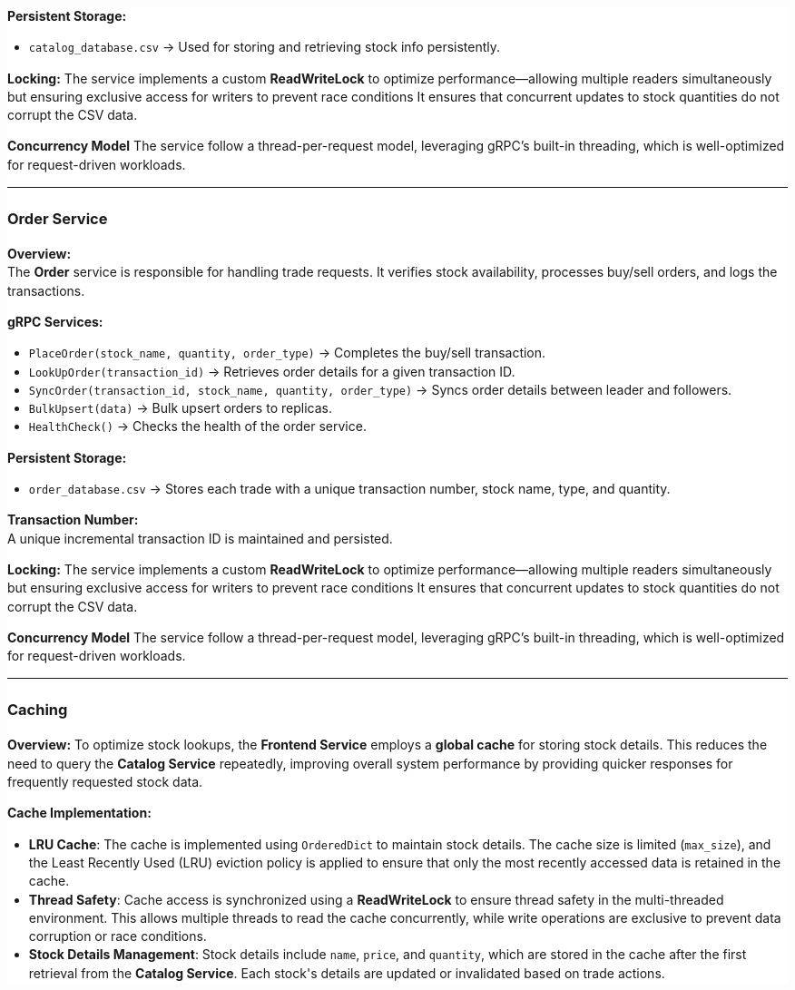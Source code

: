 **Persistent Storage:**  
- `catalog_database.csv` → Used for storing and retrieving stock info persistently.

**Locking:** 
The service implements a custom **ReadWriteLock** to optimize performance—allowing multiple readers simultaneously but ensuring exclusive access for writers to prevent race conditions
It ensures that concurrent updates to stock quantities do not corrupt the CSV data.

**Concurrency Model**
The service follow a thread-per-request model, leveraging gRPC’s built-in threading, which is well-optimized for request-driven workloads.

---

### Order Service

**Overview:**  
The **Order** service is responsible for handling trade requests. It verifies stock availability, processes buy/sell orders, and logs the transactions.

**gRPC Services:**
- `PlaceOrder(stock_name, quantity, order_type)` → Completes the buy/sell transaction.
- `LookUpOrder(transaction_id)` → Retrieves order details for a given transaction ID.
- `SyncOrder(transaction_id, stock_name, quantity, order_type)` → Syncs order details between leader and followers.
- `BulkUpsert(data)` → Bulk upsert orders to replicas.
- `HealthCheck()` → Checks the health of the order service.

**Persistent Storage:**  
- `order_database.csv` → Stores each trade with a unique transaction number, stock name, type, and quantity.

**Transaction Number:**  
A unique incremental transaction ID is maintained and persisted.

**Locking:** 
The service implements a custom **ReadWriteLock** to optimize performance—allowing multiple readers simultaneously but ensuring exclusive access for writers to prevent race conditions
It ensures that concurrent updates to stock quantities do not corrupt the CSV data.

**Concurrency Model**
The service follow a thread-per-request model, leveraging gRPC’s built-in threading, which is well-optimized for request-driven workloads.


---

### Caching

**Overview:**
To optimize stock lookups, the **Frontend Service** employs a **global cache** for storing stock details. This reduces the need to query the **Catalog Service** repeatedly, improving overall system performance by providing quicker responses for frequently requested stock data.

**Cache Implementation:**
- **LRU Cache**: The cache is implemented using `OrderedDict` to maintain stock details. The cache size is limited (`max_size`), and the Least Recently Used (LRU) eviction policy is applied to ensure that only the most recently accessed data is retained in the cache.
- **Thread Safety**: Cache access is synchronized using a **ReadWriteLock** to ensure thread safety in the multi-threaded environment. This allows multiple threads to read the cache concurrently, while write operations are exclusive to prevent data corruption or race conditions.
- **Stock Details Management**: Stock details include `name`, `price`, and `quantity`, which are stored in the cache after the first retrieval from the **Catalog Service**. Each stock's details are updated or invalidated based on trade actions.
  